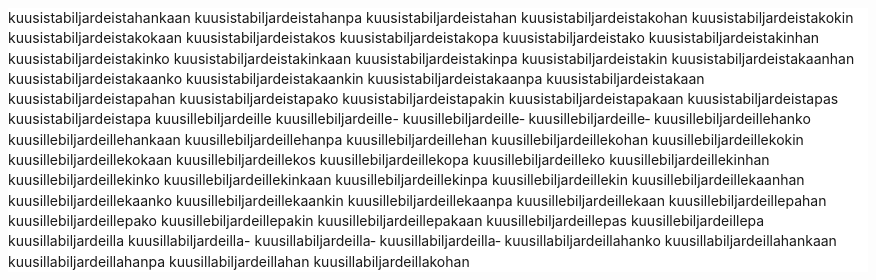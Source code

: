 kuusistabiljardeistahankaan
kuusistabiljardeistahanpa
kuusistabiljardeistahan
kuusistabiljardeistakohan
kuusistabiljardeistakokin
kuusistabiljardeistakokaan
kuusistabiljardeistakos
kuusistabiljardeistakopa
kuusistabiljardeistako
kuusistabiljardeistakinhan
kuusistabiljardeistakinko
kuusistabiljardeistakinkaan
kuusistabiljardeistakinpa
kuusistabiljardeistakin
kuusistabiljardeistakaanhan
kuusistabiljardeistakaanko
kuusistabiljardeistakaankin
kuusistabiljardeistakaanpa
kuusistabiljardeistakaan
kuusistabiljardeistapahan
kuusistabiljardeistapako
kuusistabiljardeistapakin
kuusistabiljardeistapakaan
kuusistabiljardeistapas
kuusistabiljardeistapa
kuusillebiljardeille
kuusillebiljardeille-
kuusillebiljardeille‐
kuusillebiljardeille‑
kuusillebiljardeillehanko
kuusillebiljardeillehankaan
kuusillebiljardeillehanpa
kuusillebiljardeillehan
kuusillebiljardeillekohan
kuusillebiljardeillekokin
kuusillebiljardeillekokaan
kuusillebiljardeillekos
kuusillebiljardeillekopa
kuusillebiljardeilleko
kuusillebiljardeillekinhan
kuusillebiljardeillekinko
kuusillebiljardeillekinkaan
kuusillebiljardeillekinpa
kuusillebiljardeillekin
kuusillebiljardeillekaanhan
kuusillebiljardeillekaanko
kuusillebiljardeillekaankin
kuusillebiljardeillekaanpa
kuusillebiljardeillekaan
kuusillebiljardeillepahan
kuusillebiljardeillepako
kuusillebiljardeillepakin
kuusillebiljardeillepakaan
kuusillebiljardeillepas
kuusillebiljardeillepa
kuusillabiljardeilla
kuusillabiljardeilla-
kuusillabiljardeilla‐
kuusillabiljardeilla‑
kuusillabiljardeillahanko
kuusillabiljardeillahankaan
kuusillabiljardeillahanpa
kuusillabiljardeillahan
kuusillabiljardeillakohan